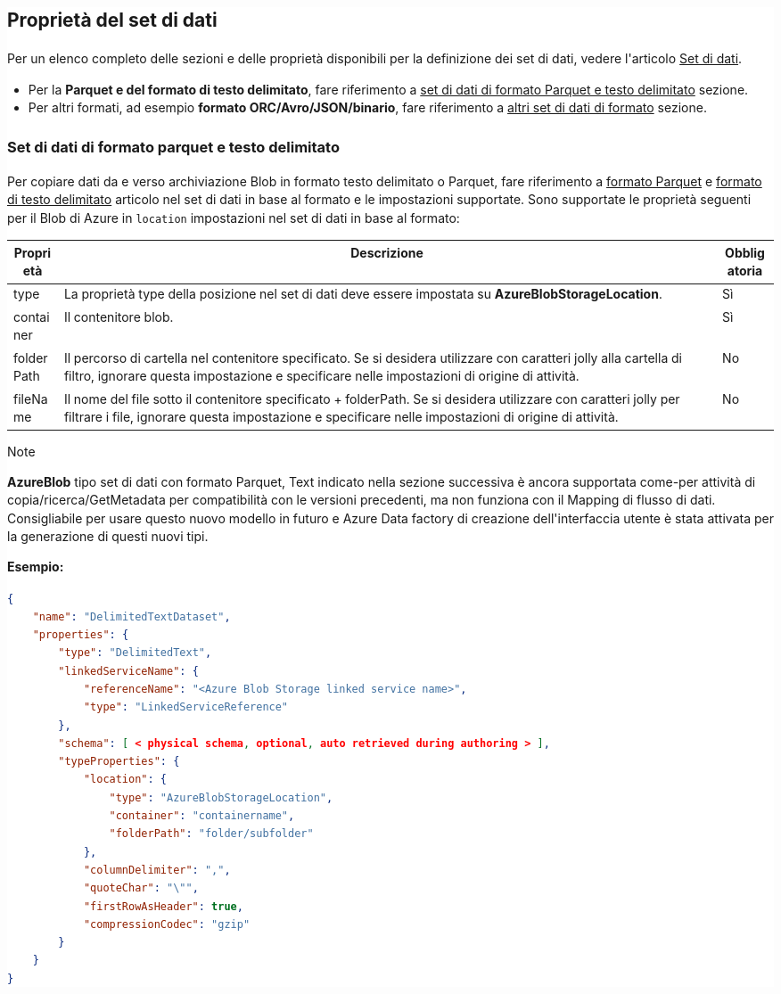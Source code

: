 ## <a name="dataset-properties"></a>Proprietà del set di dati

Per un elenco completo delle sezioni e delle proprietà disponibili per la definizione dei set di dati, vedere l'articolo [Set di dati](concepts-datasets-linked-services.md). 

- Per la **Parquet e del formato di testo delimitato**, fare riferimento a [set di dati di formato Parquet e testo delimitato](#parquet-and-delimited-text-format-dataset) sezione.
- Per altri formati, ad esempio **formato ORC/Avro/JSON/binario**, fare riferimento a [altri set di dati di formato](#other-format-dataset) sezione.

### <a name="parquet-and-delimited-text-format-dataset"></a>Set di dati di formato parquet e testo delimitato

Per copiare dati da e verso archiviazione Blob in formato testo delimitato o Parquet, fare riferimento a [formato Parquet](format-parquet.md) e [formato di testo delimitato](format-delimited-text.md) articolo nel set di dati in base al formato e le impostazioni supportate. Sono supportate le proprietà seguenti per il Blob di Azure in `location` impostazioni nel set di dati in base al formato:

| Proprietà   | Descrizione                                                  | Obbligatoria |
| ---------- | ------------------------------------------------------------ | -------- |
| type       | La proprietà type della posizione nel set di dati deve essere impostata su **AzureBlobStorageLocation**. | Sì      |
| container  | Il contenitore blob.                                          | Sì      |
| folderPath | Il percorso di cartella nel contenitore specificato. Se si desidera utilizzare con caratteri jolly alla cartella di filtro, ignorare questa impostazione e specificare nelle impostazioni di origine di attività. | No       |
| fileName   | Il nome del file sotto il contenitore specificato + folderPath. Se si desidera utilizzare con caratteri jolly per filtrare i file, ignorare questa impostazione e specificare nelle impostazioni di origine di attività. | No       |

> [!NOTE]
>
> **AzureBlob** tipo set di dati con formato Parquet, Text indicato nella sezione successiva è ancora supportata come-per attività di copia/ricerca/GetMetadata per compatibilità con le versioni precedenti, ma non funziona con il Mapping di flusso di dati. Consigliabile per usare questo nuovo modello in futuro e Azure Data factory di creazione dell'interfaccia utente è stata attivata per la generazione di questi nuovi tipi.

**Esempio:**

```json
{
    "name": "DelimitedTextDataset",
    "properties": {
        "type": "DelimitedText",
        "linkedServiceName": {
            "referenceName": "<Azure Blob Storage linked service name>",
            "type": "LinkedServiceReference"
        },
        "schema": [ < physical schema, optional, auto retrieved during authoring > ],
        "typeProperties": {
            "location": {
                "type": "AzureBlobStorageLocation",
                "container": "containername",
                "folderPath": "folder/subfolder"
            },
            "columnDelimiter": ",",
            "quoteChar": "\"",
            "firstRowAsHeader": true,
            "compressionCodec": "gzip"
        }
    }
}
```
